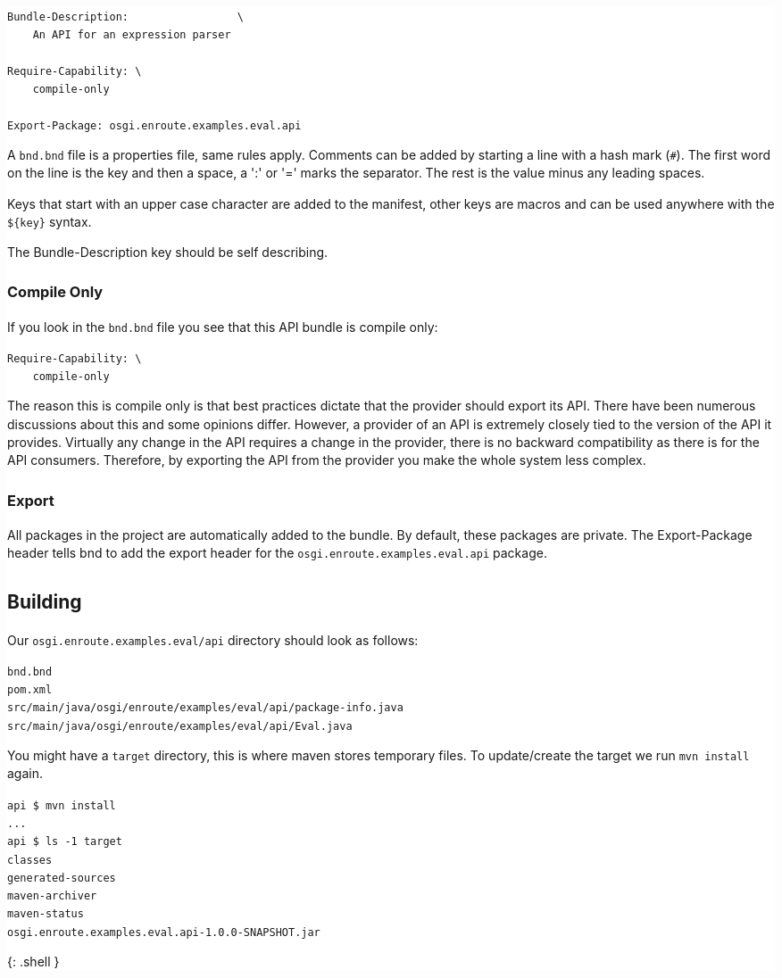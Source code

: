 	Bundle-Description: 				\
		An API for an expression parser
	
	Require-Capability: \
		compile-only
	
	Export-Package: osgi.enroute.examples.eval.api

A `bnd.bnd` file is a properties file, same rules apply. Comments can be added 
by starting a line with a hash mark (`#`). The first word on the line is the key and
then a space, a ':' or '=' marks the separator. The rest is the value minus any leading
spaces.

Keys that start with an upper case character are added to the manifest, other
keys are macros and can be used anywhere with the `${key}` syntax.

The Bundle-Description key should be self describing.

### Compile Only

If you look in the `bnd.bnd` file you see that this API bundle is compile only:

	Require-Capability: \
		compile-only

The reason this is compile only is that best practices dictate that the provider 
should export its API. There have been numerous discussions about this and some opinions 
differ. However, a provider of an API is extremely closely tied to the version of the 
API it provides. Virtually any change in the API requires a change in the provider, 
there is no backward compatibility as there is for the API consumers. Therefore, by 
exporting the API from the provider you make the whole system less complex.

### Export 

All packages in the project are automatically added to the bundle. By default, these packages are private.
The Export-Package header tells bnd to add the export header for the `osgi.enroute.examples.eval.api` package.
 
 
## Building

Our `osgi.enroute.examples.eval/api` directory should look as follows:

	bnd.bnd
	pom.xml
	src/main/java/osgi/enroute/examples/eval/api/package-info.java
	src/main/java/osgi/enroute/examples/eval/api/Eval.java

You might have a `target` directory, this is where maven stores temporary files. To update/create the
target we run `mvn install` again.

	api $ mvn install
	...
	api $ ls -1 target
	classes
	generated-sources
	maven-archiver
	maven-status
	osgi.enroute.examples.eval.api-1.0.0-SNAPSHOT.jar
{: .shell }
